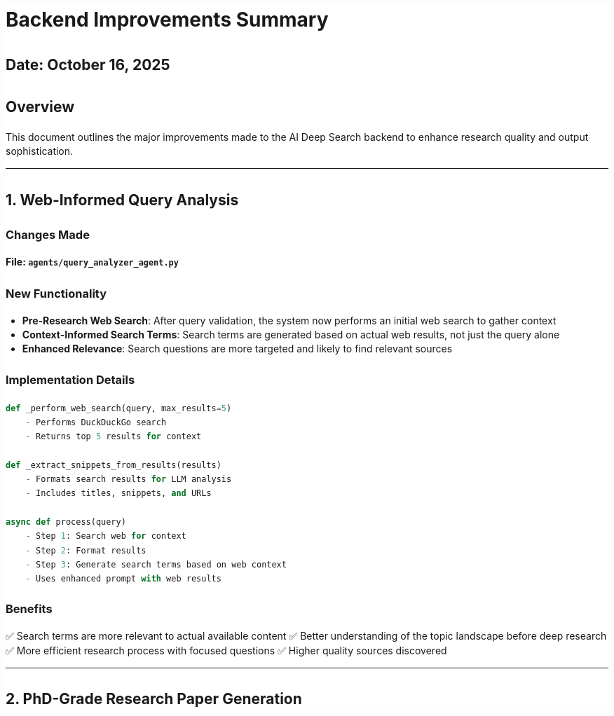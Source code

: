 # Backend Improvements Summary

## Date: October 16, 2025

## Overview
This document outlines the major improvements made to the AI Deep Search backend to enhance research quality and output sophistication.

---

## 1. Web-Informed Query Analysis

### Changes Made
**File: `agents/query_analyzer_agent.py`**

### New Functionality
- **Pre-Research Web Search**: After query validation, the system now performs an initial web search to gather context
- **Context-Informed Search Terms**: Search terms are generated based on actual web results, not just the query alone
- **Enhanced Relevance**: Search questions are more targeted and likely to find relevant sources

### Implementation Details
```python
def _perform_web_search(query, max_results=5)
    - Performs DuckDuckGo search
    - Returns top 5 results for context

def _extract_snippets_from_results(results)
    - Formats search results for LLM analysis
    - Includes titles, snippets, and URLs

async def process(query)
    - Step 1: Search web for context
    - Step 2: Format results
    - Step 3: Generate search terms based on web context
    - Uses enhanced prompt with web results
```

### Benefits
✅ Search terms are more relevant to actual available content
✅ Better understanding of the topic landscape before deep research
✅ More efficient research process with focused questions
✅ Higher quality sources discovered

---

## 2. PhD-Grade Research Paper Generation
